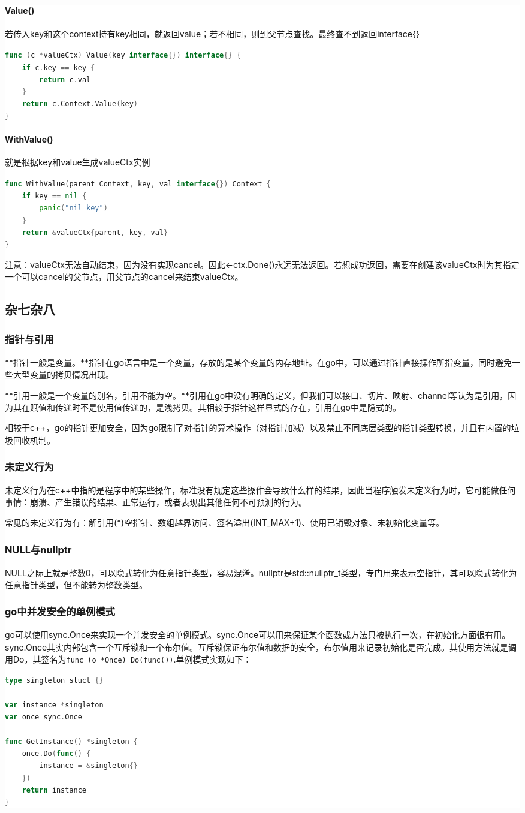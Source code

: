 #### Value()

若传入key和这个context持有key相同，就返回value；若不相同，则到父节点查找。最终查不到返回interface{}

```go
func (c *valueCtx) Value(key interface{}) interface{} {
    if c.key == key {
        return c.val
    }
    return c.Context.Value(key)
}
```

#### WithValue()

就是根据key和value生成valueCtx实例

```go
func WithValue(parent Context, key, val interface{}) Context {
    if key == nil {
        panic("nil key")
    }
    return &valueCtx{parent, key, val}
}
```

注意：valueCtx无法自动结束，因为没有实现cancel。因此<-ctx.Done()永远无法返回。若想成功返回，需要在创建该valueCtx时为其指定一个可以cancel的父节点，用父节点的cancel来结束valueCtx。

## 杂七杂八

### 指针与引用

**指针一般是变量。**指针在go语言中是一个变量，存放的是某个变量的内存地址。在go中，可以通过指针直接操作所指变量，同时避免一些大型变量的拷贝情况出现。

**引用一般是一个变量的别名，引用不能为空。**引用在go中没有明确的定义，但我们可以接口、切片、映射、channel等认为是引用，因为其在赋值和传递时不是使用值传递的，是浅拷贝。其相较于指针这样显式的存在，引用在go中是隐式的。

相较于c++，go的指针更加安全，因为go限制了对指针的算术操作（对指针加减）以及禁止不同底层类型的指针类型转换，并且有内置的垃圾回收机制。

### 未定义行为

未定义行为在c++中指的是程序中的某些操作，标准没有规定这些操作会导致什么样的结果，因此当程序触发未定义行为时，它可能做任何事情：崩溃、产生错误的结果、正常运行，或者表现出其他任何不可预测的行为。

常见的未定义行为有：解引用(*)空指针、数组越界访问、签名溢出(INT_MAX+1)、使用已销毁对象、未初始化变量等。

### NULL与nullptr

NULL之际上就是整数0，可以隐式转化为任意指针类型，容易混淆。nullptr是std::nullptr_t类型，专门用来表示空指针，其可以隐式转化为任意指针类型，但不能转为整数类型。

### go中并发安全的单例模式

go可以使用sync.Once来实现一个并发安全的单例模式。sync.Once可以用来保证某个函数或方法只被执行一次，在初始化方面很有用。sync.Once其实内部包含一个互斥锁和一个布尔值。互斥锁保证布尔值和数据的安全，布尔值用来记录初始化是否完成。其使用方法就是调用Do，其签名为`func (o *Once) Do(func())`.单例模式实现如下：

```go
type singleton stuct {}

var instance *singleton
var once sync.Once

func GetInstance() *singleton {
	once.Do(func() {
		instance = &singleton{}
	})
	return instance
}
```
